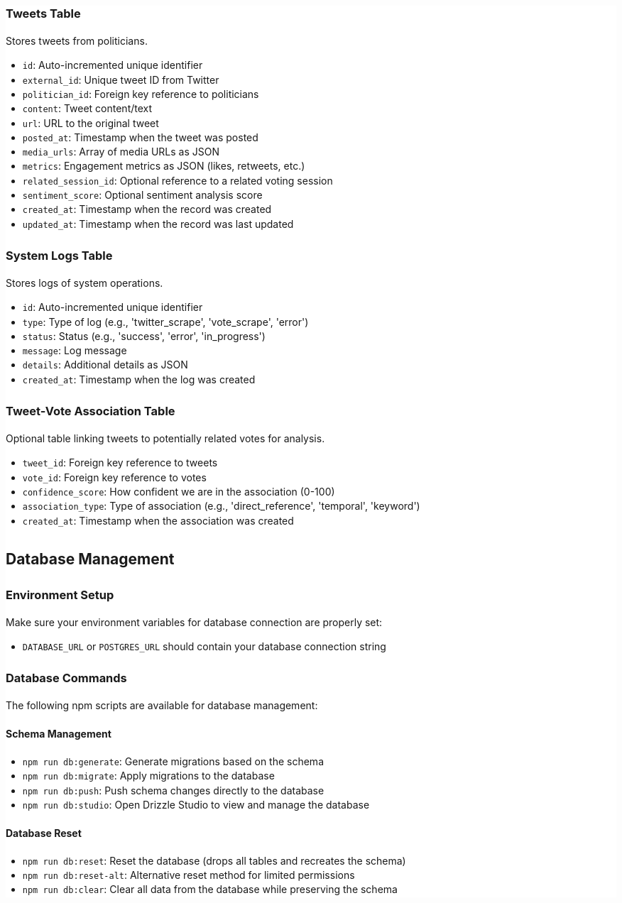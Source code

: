### Tweets Table
Stores tweets from politicians.
- `id`: Auto-incremented unique identifier
- `external_id`: Unique tweet ID from Twitter
- `politician_id`: Foreign key reference to politicians
- `content`: Tweet content/text
- `url`: URL to the original tweet
- `posted_at`: Timestamp when the tweet was posted
- `media_urls`: Array of media URLs as JSON
- `metrics`: Engagement metrics as JSON (likes, retweets, etc.)
- `related_session_id`: Optional reference to a related voting session
- `sentiment_score`: Optional sentiment analysis score
- `created_at`: Timestamp when the record was created
- `updated_at`: Timestamp when the record was last updated

### System Logs Table
Stores logs of system operations.
- `id`: Auto-incremented unique identifier
- `type`: Type of log (e.g., 'twitter_scrape', 'vote_scrape', 'error')
- `status`: Status (e.g., 'success', 'error', 'in_progress')
- `message`: Log message
- `details`: Additional details as JSON
- `created_at`: Timestamp when the log was created

### Tweet-Vote Association Table
Optional table linking tweets to potentially related votes for analysis.
- `tweet_id`: Foreign key reference to tweets
- `vote_id`: Foreign key reference to votes
- `confidence_score`: How confident we are in the association (0-100)
- `association_type`: Type of association (e.g., 'direct_reference', 'temporal', 'keyword')
- `created_at`: Timestamp when the association was created

## Database Management

### Environment Setup

Make sure your environment variables for database connection are properly set:
- `DATABASE_URL` or `POSTGRES_URL` should contain your database connection string

### Database Commands

The following npm scripts are available for database management:

#### Schema Management
- `npm run db:generate`: Generate migrations based on the schema
- `npm run db:migrate`: Apply migrations to the database
- `npm run db:push`: Push schema changes directly to the database
- `npm run db:studio`: Open Drizzle Studio to view and manage the database

#### Database Reset
- `npm run db:reset`: Reset the database (drops all tables and recreates the schema)
- `npm run db:reset-alt`: Alternative reset method for limited permissions
- `npm run db:clear`: Clear all data from the database while preserving the schema
